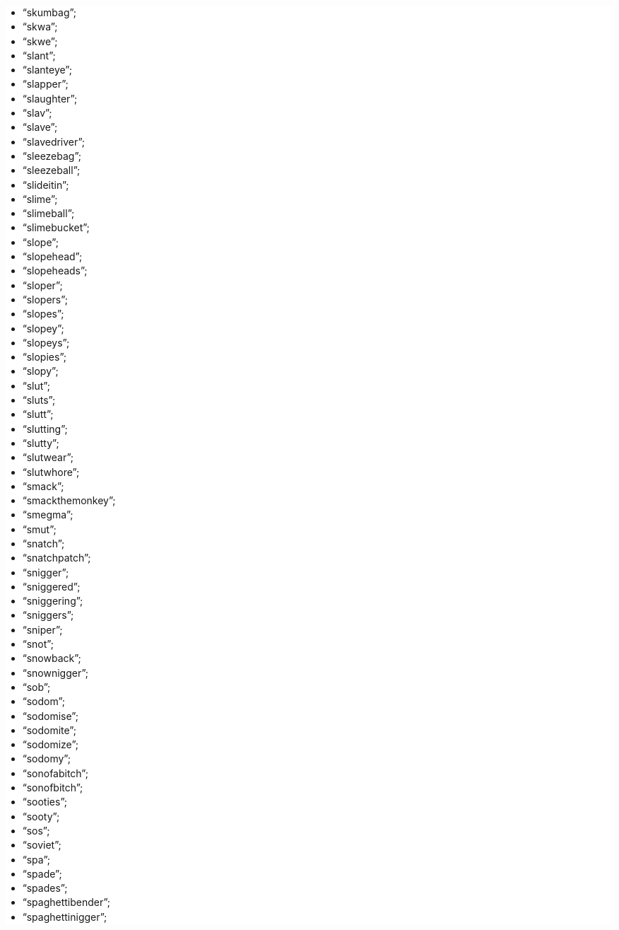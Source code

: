 *   “skumbag”;
*   “skwa”;
*   “skwe”;
*   “slant”;
*   “slanteye”;
*   “slapper”;
*   “slaughter”;
*   “slav”;
*   “slave”;
*   “slavedriver”;
*   “sleezebag”;
*   “sleezeball”;
*   “slideitin”;
*   “slime”;
*   “slimeball”;
*   “slimebucket”;
*   “slope”;
*   “slopehead”;
*   “slopeheads”;
*   “sloper”;
*   “slopers”;
*   “slopes”;
*   “slopey”;
*   “slopeys”;
*   “slopies”;
*   “slopy”;
*   “slut”;
*   “sluts”;
*   “slutt”;
*   “slutting”;
*   “slutty”;
*   “slutwear”;
*   “slutwhore”;
*   “smack”;
*   “smackthemonkey”;
*   “smegma”;
*   “smut”;
*   “snatch”;
*   “snatchpatch”;
*   “snigger”;
*   “sniggered”;
*   “sniggering”;
*   “sniggers”;
*   “sniper”;
*   “snot”;
*   “snowback”;
*   “snownigger”;
*   “sob”;
*   “sodom”;
*   “sodomise”;
*   “sodomite”;
*   “sodomize”;
*   “sodomy”;
*   “sonofabitch”;
*   “sonofbitch”;
*   “sooties”;
*   “sooty”;
*   “sos”;
*   “soviet”;
*   “spa”;
*   “spade”;
*   “spades”;
*   “spaghettibender”;
*   “spaghettinigger”;